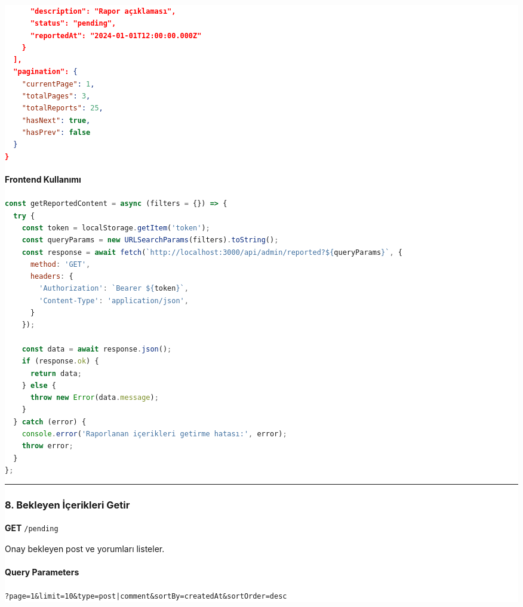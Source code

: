```json
      "description": "Rapor açıklaması",
      "status": "pending",
      "reportedAt": "2024-01-01T12:00:00.000Z"
    }
  ],
  "pagination": {
    "currentPage": 1,
    "totalPages": 3,
    "totalReports": 25,
    "hasNext": true,
    "hasPrev": false
  }
}
```

#### Frontend Kullanımı
```javascript
const getReportedContent = async (filters = {}) => {
  try {
    const token = localStorage.getItem('token');
    const queryParams = new URLSearchParams(filters).toString();
    const response = await fetch(`http://localhost:3000/api/admin/reported?${queryParams}`, {
      method: 'GET',
      headers: {
        'Authorization': `Bearer ${token}`,
        'Content-Type': 'application/json',
      }
    });
    
    const data = await response.json();
    if (response.ok) {
      return data;
    } else {
      throw new Error(data.message);
    }
  } catch (error) {
    console.error('Raporlanan içerikleri getirme hatası:', error);
    throw error;
  }
};
```

---

### 8. Bekleyen İçerikleri Getir
**GET** `/pending`

Onay bekleyen post ve yorumları listeler.

#### Query Parameters
```
?page=1&limit=10&type=post|comment&sortBy=createdAt&sortOrder=desc
```
